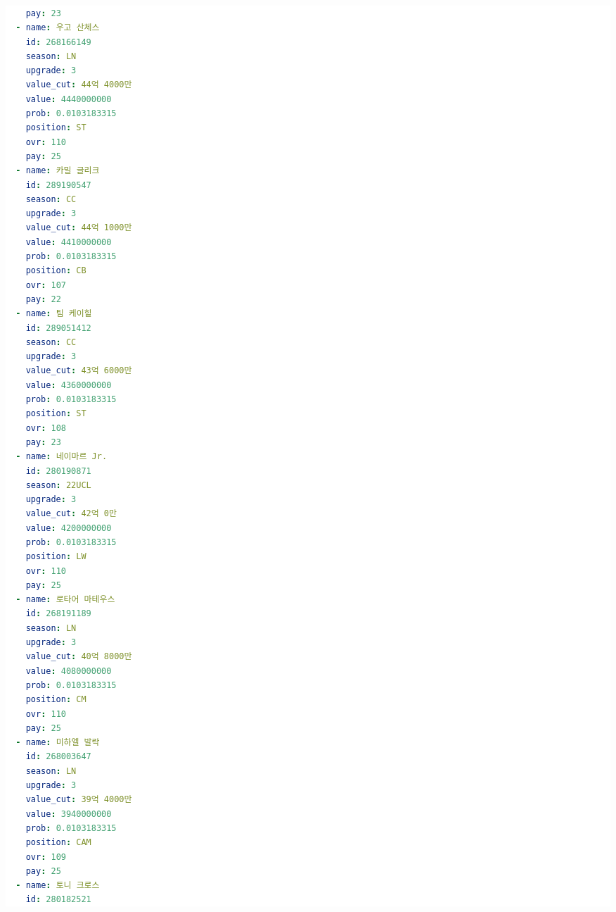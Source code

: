 ```yaml
    pay: 23
  - name: 우고 산체스
    id: 268166149
    season: LN
    upgrade: 3
    value_cut: 44억 4000만
    value: 4440000000
    prob: 0.0103183315
    position: ST
    ovr: 110
    pay: 25
  - name: 카밀 글리크
    id: 289190547
    season: CC
    upgrade: 3
    value_cut: 44억 1000만
    value: 4410000000
    prob: 0.0103183315
    position: CB
    ovr: 107
    pay: 22
  - name: 팀 케이힐
    id: 289051412
    season: CC
    upgrade: 3
    value_cut: 43억 6000만
    value: 4360000000
    prob: 0.0103183315
    position: ST
    ovr: 108
    pay: 23
  - name: 네이마르 Jr.
    id: 280190871
    season: 22UCL
    upgrade: 3
    value_cut: 42억 0만
    value: 4200000000
    prob: 0.0103183315
    position: LW
    ovr: 110
    pay: 25
  - name: 로타어 마테우스
    id: 268191189
    season: LN
    upgrade: 3
    value_cut: 40억 8000만
    value: 4080000000
    prob: 0.0103183315
    position: CM
    ovr: 110
    pay: 25
  - name: 미하엘 발락
    id: 268003647
    season: LN
    upgrade: 3
    value_cut: 39억 4000만
    value: 3940000000
    prob: 0.0103183315
    position: CAM
    ovr: 109
    pay: 25
  - name: 토니 크로스
    id: 280182521
```
